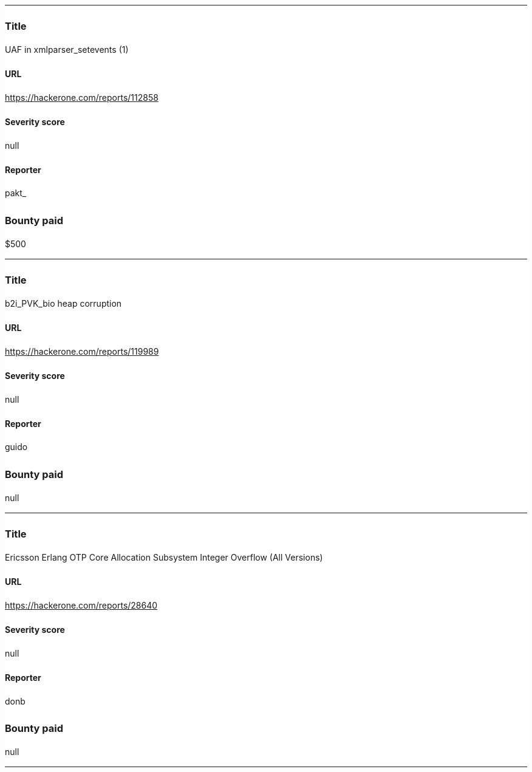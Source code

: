 
---


### Title
UAF in xmlparser_setevents (1)
#### URL 
https://hackerone.com/reports/112858
#### Severity score
null
#### Reporter 
pakt_
### Bounty paid
$500


---


### Title
b2i_PVK_bio heap corruption
#### URL 
https://hackerone.com/reports/119989
#### Severity score
null
#### Reporter 
guido
### Bounty paid
null


---


### Title
Ericsson Erlang OTP Core Allocation Subsystem Integer Overflow (All Versions)
#### URL 
https://hackerone.com/reports/28640
#### Severity score
null
#### Reporter 
donb
### Bounty paid
null


---

